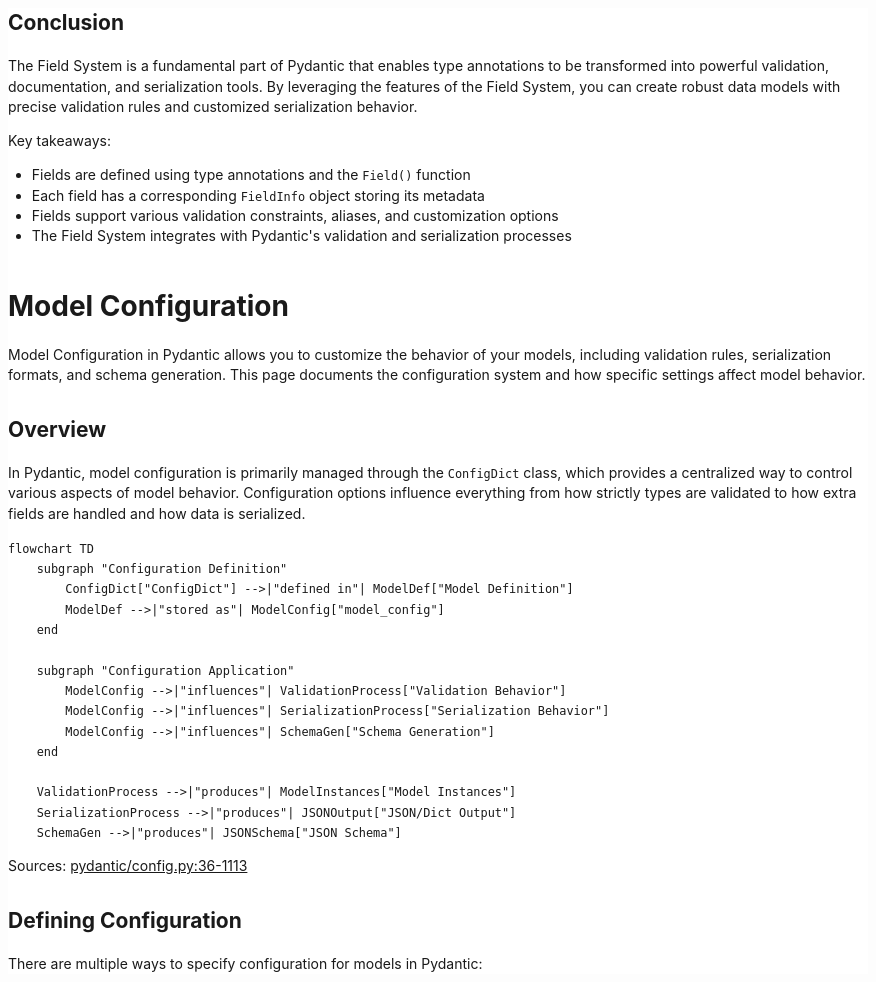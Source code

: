## Conclusion

The Field System is a fundamental part of Pydantic that enables type annotations to be transformed into powerful validation, documentation, and serialization tools. By leveraging the features of the Field System, you can create robust data models with precise validation rules and customized serialization behavior.

Key takeaways:
- Fields are defined using type annotations and the `Field()` function
- Each field has a corresponding `FieldInfo` object storing its metadata
- Fields support various validation constraints, aliases, and customization options
- The Field System integrates with Pydantic's validation and serialization processes

# Model Configuration




Model Configuration in Pydantic allows you to customize the behavior of your models, including validation rules, serialization formats, and schema generation. This page documents the configuration system and how specific settings affect model behavior.

## Overview

In Pydantic, model configuration is primarily managed through the `ConfigDict` class, which provides a centralized way to control various aspects of model behavior. Configuration options influence everything from how strictly types are validated to how extra fields are handled and how data is serialized.

```mermaid
flowchart TD
    subgraph "Configuration Definition"
        ConfigDict["ConfigDict"] -->|"defined in"| ModelDef["Model Definition"]
        ModelDef -->|"stored as"| ModelConfig["model_config"]
    end
    
    subgraph "Configuration Application"
        ModelConfig -->|"influences"| ValidationProcess["Validation Behavior"]
        ModelConfig -->|"influences"| SerializationProcess["Serialization Behavior"]
        ModelConfig -->|"influences"| SchemaGen["Schema Generation"]
    end
    
    ValidationProcess -->|"produces"| ModelInstances["Model Instances"]
    SerializationProcess -->|"produces"| JSONOutput["JSON/Dict Output"]
    SchemaGen -->|"produces"| JSONSchema["JSON Schema"]
```

Sources: [pydantic/config.py:36-1113]()

## Defining Configuration

There are multiple ways to specify configuration for models in Pydantic:
